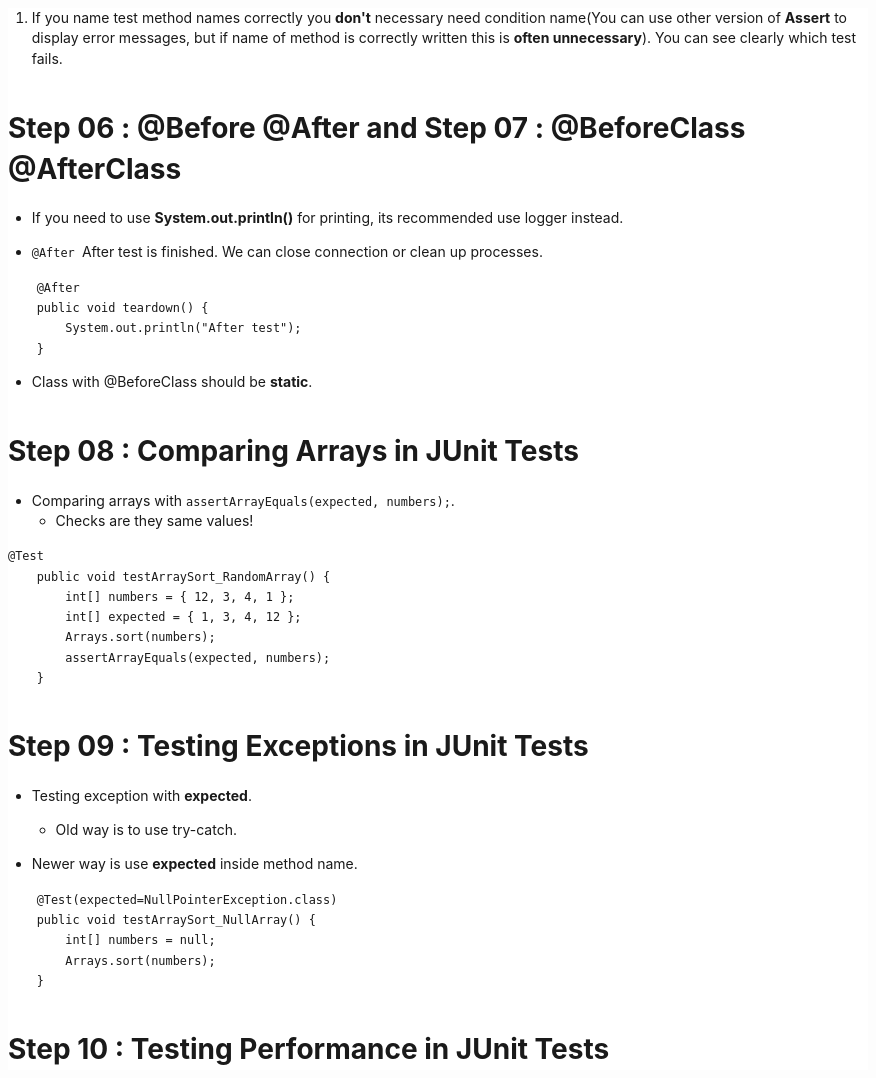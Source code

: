 1. If you name test method names correctly you **don't** necessary need condition name(You can use other version of **Assert** to display error messages, but if name of method is correctly written this is **often unnecessary**). You can see clearly which test fails.

 # Step 06 : @Before @After and Step 07 : @BeforeClass @AfterClass

- If you need to use **System.out.println()** for printing, its recommended use  logger instead.

- `@After `After test is finished. We can close connection or clean up processes.

```
	@After
	public void teardown() {
		System.out.println("After test");
	}
```

- Class with @BeforeClass should be **static**.


# Step 08 : Comparing Arrays in JUnit Tests

- Comparing arrays with `assertArrayEquals(expected, numbers);`.
	- Checks are they same values!

```
@Test
	public void testArraySort_RandomArray() {
		int[] numbers = { 12, 3, 4, 1 };
		int[] expected = { 1, 3, 4, 12 };
		Arrays.sort(numbers);
		assertArrayEquals(expected, numbers);
	}
```

# Step 09 : Testing Exceptions in JUnit Tests

- Testing exception with **expected**.
	- Old way is to use try-catch.

- Newer way is use **expected** inside method name.

```
	@Test(expected=NullPointerException.class)
	public void testArraySort_NullArray() {
		int[] numbers = null;
		Arrays.sort(numbers);
	}
```

# Step 10 : Testing Performance in JUnit Tests
